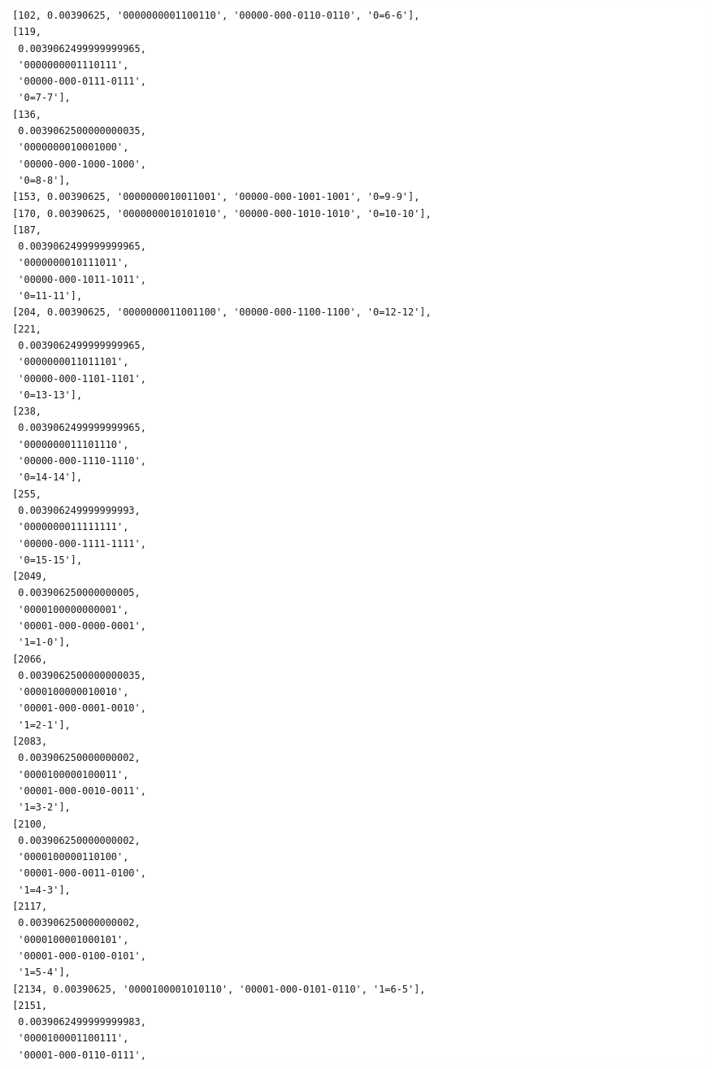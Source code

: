      [102, 0.00390625, '0000000001100110', '00000-000-0110-0110', '0=6-6'],
     [119,
      0.0039062499999999965,
      '0000000001110111',
      '00000-000-0111-0111',
      '0=7-7'],
     [136,
      0.0039062500000000035,
      '0000000010001000',
      '00000-000-1000-1000',
      '0=8-8'],
     [153, 0.00390625, '0000000010011001', '00000-000-1001-1001', '0=9-9'],
     [170, 0.00390625, '0000000010101010', '00000-000-1010-1010', '0=10-10'],
     [187,
      0.0039062499999999965,
      '0000000010111011',
      '00000-000-1011-1011',
      '0=11-11'],
     [204, 0.00390625, '0000000011001100', '00000-000-1100-1100', '0=12-12'],
     [221,
      0.0039062499999999965,
      '0000000011011101',
      '00000-000-1101-1101',
      '0=13-13'],
     [238,
      0.0039062499999999965,
      '0000000011101110',
      '00000-000-1110-1110',
      '0=14-14'],
     [255,
      0.003906249999999993,
      '0000000011111111',
      '00000-000-1111-1111',
      '0=15-15'],
     [2049,
      0.003906250000000005,
      '0000100000000001',
      '00001-000-0000-0001',
      '1=1-0'],
     [2066,
      0.0039062500000000035,
      '0000100000010010',
      '00001-000-0001-0010',
      '1=2-1'],
     [2083,
      0.003906250000000002,
      '0000100000100011',
      '00001-000-0010-0011',
      '1=3-2'],
     [2100,
      0.003906250000000002,
      '0000100000110100',
      '00001-000-0011-0100',
      '1=4-3'],
     [2117,
      0.003906250000000002,
      '0000100001000101',
      '00001-000-0100-0101',
      '1=5-4'],
     [2134, 0.00390625, '0000100001010110', '00001-000-0101-0110', '1=6-5'],
     [2151,
      0.0039062499999999983,
      '0000100001100111',
      '00001-000-0110-0111',